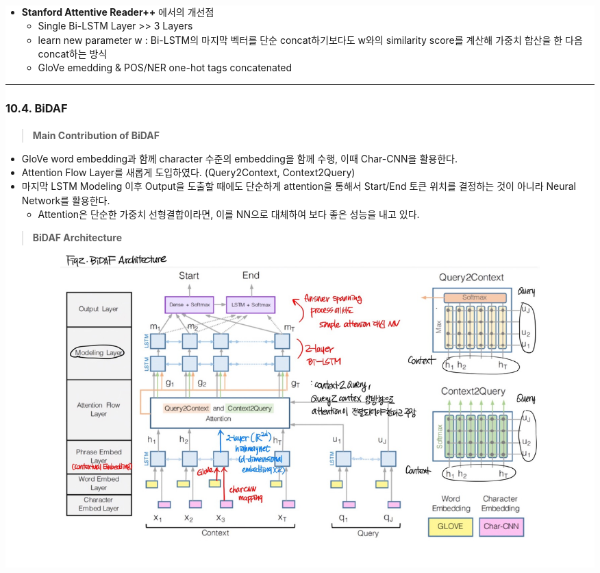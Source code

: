 - **Stanford Attentive Reader++** 에서의 개선점
    - Single Bi-LSTM Layer >> 3 Layers
    - learn new parameter w : Bi-LSTM의 마지막 벡터를 단순 concat하기보다도 w와의 similarity score를 계산해 가중치 합산을 한 다음 concat하는 방식
    - GloVe emedding & POS/NER one-hot tags concatenated

---

### 10.4. BiDAF

> **Main Contribution of BiDAF**

- GloVe word embedding과 함께 character 수준의 embedding을 함께 수행, 이때 Char-CNN을 활용한다.
- Attention Flow Layer를 새롭게 도입하였다. (Query2Context, Context2Query)
- 마지막 LSTM Modeling 이후 Output을 도출할 때에도 단순하게 attention을 통해서 Start/End 토큰 위치를 결정하는 것이 아니라 Neural Network를 활용한다.
    - Attention은 단순한 가중치 선형결합이라면, 이를 NN으로 대체하여 보다 좋은 성능을 내고 있다.

> **BiDAF Architecture**

<p align="center">
<img src = "../../Figures/Lecture 10/Fig 3.JPG" width= "700dp">
</p> <br/>
<p align="center">